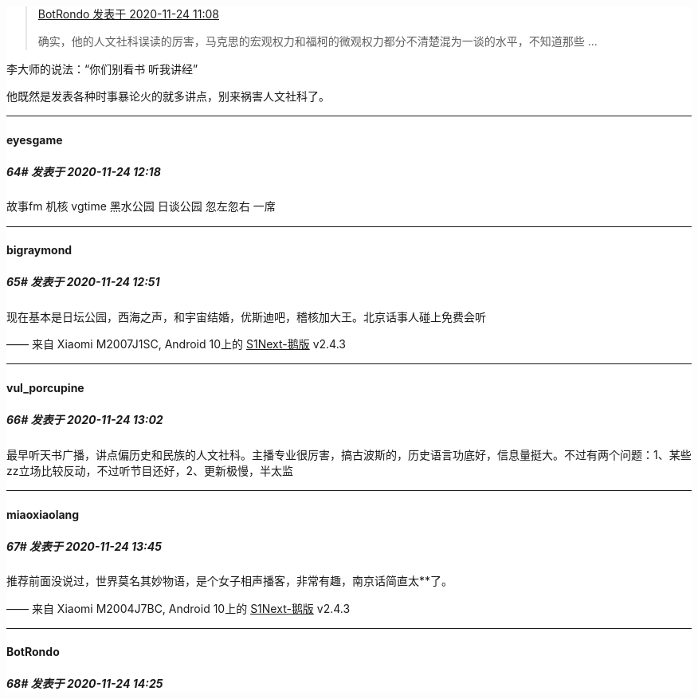 
<blockquote><a href="httphttps://bbs.saraba1st.com/2b/forum.php?mod=redirect&amp;goto=findpost&amp;pid=49500678&amp;ptid=1973694" target="_blank">BotRondo 发表于 2020-11-24 11:08</a>

确实，他的人文社科误读的厉害，马克思的宏观权力和福柯的微观权力都分不清楚混为一谈的水平，不知道那些 ...</blockquote>
李大师的说法：“你们别看书 听我讲经”

他既然是发表各种时事暴论火的就多讲点，别来祸害人文社科了。


-----

####  eyesgame  
##### 64#       发表于 2020-11-24 12:18


故事fm
机核
vgtime
黑水公园
日谈公园
忽左忽右
一席


-----

####  bigraymond  
##### 65#       发表于 2020-11-24 12:51


现在基本是日坛公园，西海之声，和宇宙结婚，优斯迪吧，稽核加大王。北京话事人碰上免费会听

—— 来自 Xiaomi M2007J1SC, Android 10上的 [S1Next-鹅版](https://github.com/ykrank/S1-Next/releases) v2.4.3


-----

####  vul_porcupine  
##### 66#       发表于 2020-11-24 13:02


最早听天书广播，讲点偏历史和民族的人文社科。主播专业很厉害，搞古波斯的，历史语言功底好，信息量挺大。不过有两个问题：1、某些zz立场比较反动，不过听节目还好，2、更新极慢，半太监


-----

####  miaoxiaolang  
##### 67#       发表于 2020-11-24 13:45


推荐前面没说过，世界莫名其妙物语，是个女子相声播客，非常有趣，南京话简直太**了。

—— 来自 Xiaomi M2004J7BC, Android 10上的 [S1Next-鹅版](https://github.com/ykrank/S1-Next/releases) v2.4.3


-----

####  BotRondo  
##### 68#       发表于 2020-11-24 14:25
